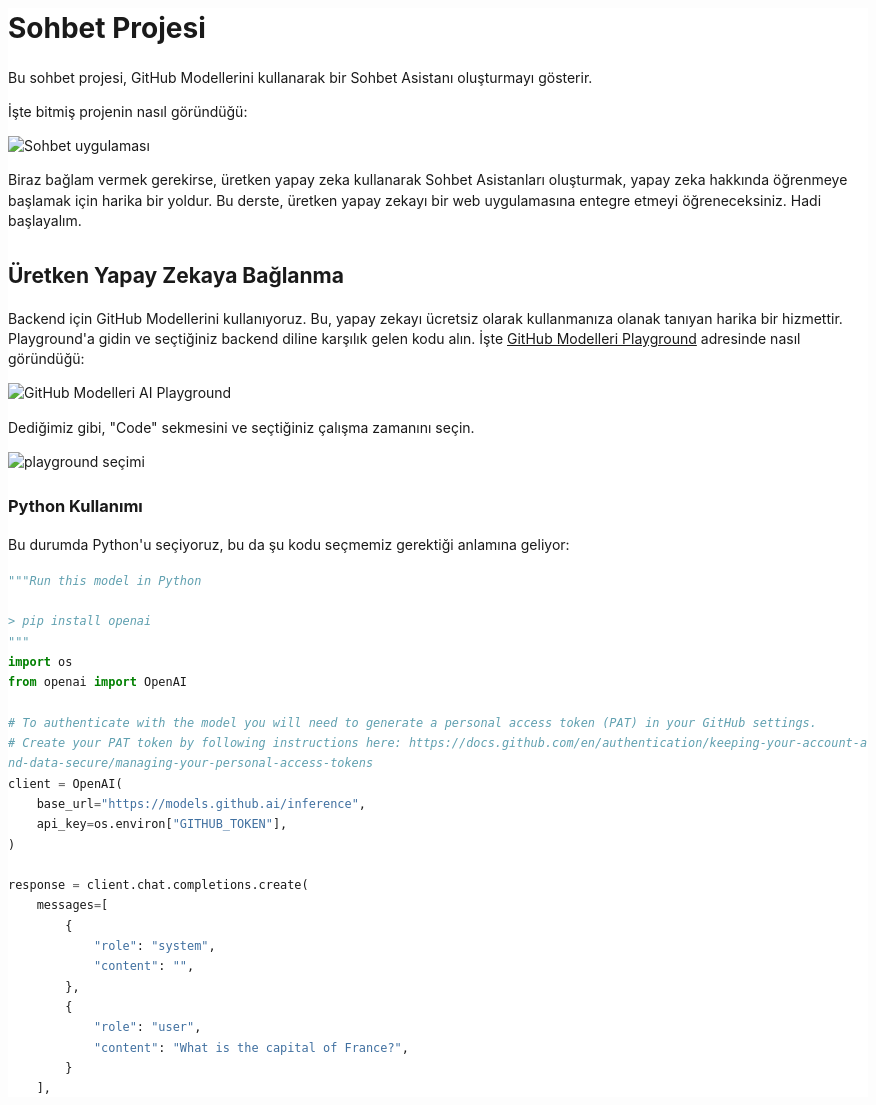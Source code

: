 
# Sohbet Projesi

Bu sohbet projesi, GitHub Modellerini kullanarak bir Sohbet Asistanı oluşturmayı gösterir.

İşte bitmiş projenin nasıl göründüğü:

<div>
  <img src="./assets/screenshot.png" alt="Sohbet uygulaması" width="600">
</div>

Biraz bağlam vermek gerekirse, üretken yapay zeka kullanarak Sohbet Asistanları oluşturmak, yapay zeka hakkında öğrenmeye başlamak için harika bir yoldur. Bu derste, üretken yapay zekayı bir web uygulamasına entegre etmeyi öğreneceksiniz. Hadi başlayalım.

## Üretken Yapay Zekaya Bağlanma

Backend için GitHub Modellerini kullanıyoruz. Bu, yapay zekayı ücretsiz olarak kullanmanıza olanak tanıyan harika bir hizmettir. Playground'a gidin ve seçtiğiniz backend diline karşılık gelen kodu alın. İşte [GitHub Modelleri Playground](https://github.com/marketplace/models/azure-openai/gpt-4o-mini/playground) adresinde nasıl göründüğü:

<div>
  <img src="./assets/playground.png" alt="GitHub Modelleri AI Playground" with="600">
</div>

Dediğimiz gibi, "Code" sekmesini ve seçtiğiniz çalışma zamanını seçin.

<div>
  <img src="./assets/playground-choice.png" alt="playground seçimi" with="600">
</div>

### Python Kullanımı

Bu durumda Python'u seçiyoruz, bu da şu kodu seçmemiz gerektiği anlamına geliyor:

```python
"""Run this model in Python

> pip install openai
"""
import os
from openai import OpenAI

# To authenticate with the model you will need to generate a personal access token (PAT) in your GitHub settings. 
# Create your PAT token by following instructions here: https://docs.github.com/en/authentication/keeping-your-account-and-data-secure/managing-your-personal-access-tokens
client = OpenAI(
    base_url="https://models.github.ai/inference",
    api_key=os.environ["GITHUB_TOKEN"],
)

response = client.chat.completions.create(
    messages=[
        {
            "role": "system",
            "content": "",
        },
        {
            "role": "user",
            "content": "What is the capital of France?",
        }
    ],
```